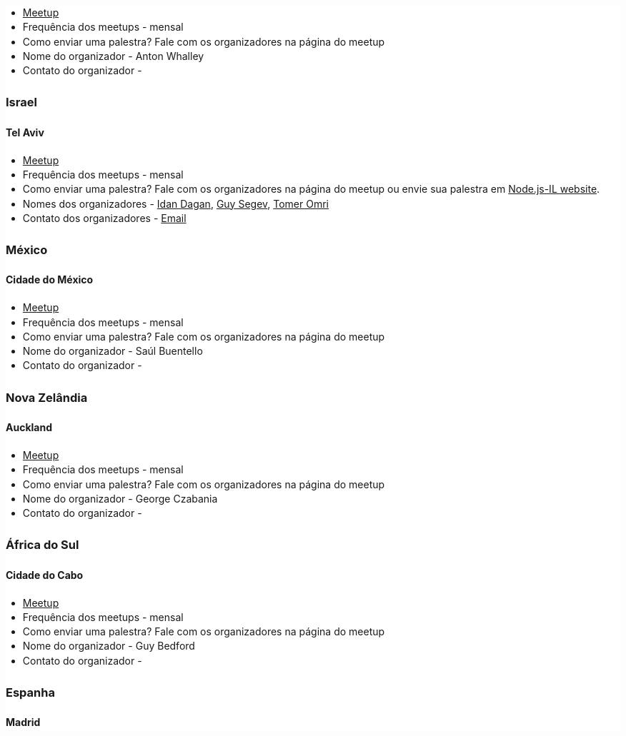 * [Meetup](https://www.meetup.com/Nodeschool-Dublin-Meetup/)
* Frequência dos meetups - mensal
* Como enviar uma palestra? Fale com os organizadores na página do meetup
* Nome do organizador - Anton Whalley
* Contato do organizador -

### Israel

#### Tel Aviv

* [Meetup](https://www.meetup.com/NodeJS-Israel/)
* Frequência dos meetups - mensal
* Como enviar uma palestra? Fale com os organizadores na página do meetup ou envie sua palestra em [Node.js-IL website](http://www.nodejsil.com/).
* Nomes dos organizadores - [Idan Dagan](https://github.com/idandagan1), [Guy Segev](https://github.com/guyguyon), [Tomer Omri](https://github.com/TomerOmri)
* Contato dos organizadores - [Email](mailto:nodejsisrael8@gmail.com)

### México

#### Cidade do México

* [Meetup](https://www.meetup.com/NodeBotsMX/)
* Frequência dos meetups - mensal
* Como enviar uma palestra? Fale com os organizadores na página do meetup
* Nome do organizador - Saúl Buentello
* Contato do organizador -

### Nova Zelândia

#### Auckland

* [Meetup](https://www.meetup.com/AucklandNodeJs/)
* Frequência dos meetups - mensal
* Como enviar uma palestra? Fale com os organizadores na página do meetup
* Nome do organizador - George Czabania
* Contato do organizador -

### África do Sul

#### Cidade do Cabo

* [Meetup](https://www.meetup.com/Moscow-NodeJS-Meetup/)
* Frequência dos meetups - mensal
* Como enviar uma palestra? Fale com os organizadores na página do meetup
* Nome do organizador - Guy Bedford
* Contato do organizador -

### Espanha

#### Madrid

